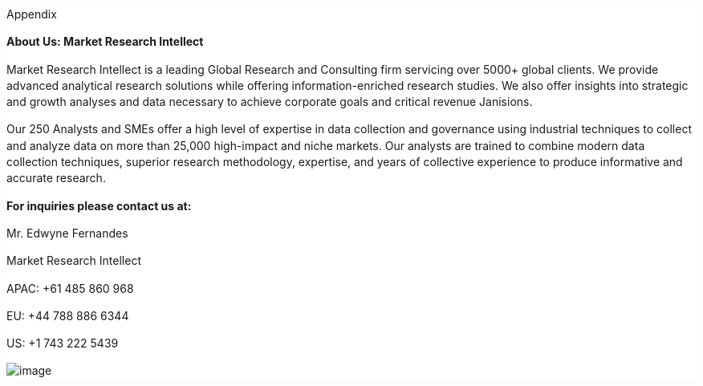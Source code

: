 Appendix</span></em></p><p><strong><span class="font-[700]">About Us: Market Research Intellect</span></strong></p><p><span class="">Market Research Intellect is a leading Global Research and Consulting firm servicing over 5000+ global clients. We provide advanced analytical research solutions while offering information-enriched research studies.&nbsp;</span>We also offer insights into strategic and growth analyses and data necessary to achieve corporate goals and critical revenue Janisions.</p><p><span class="">Our 250 Analysts and SMEs offer a high level of expertise in data collection and governance using industrial techniques to collect and analyze data on more than 25,000 high-impact and niche markets. Our analysts are trained to combine modern data collection techniques, superior research methodology, expertise, and years of collective experience to produce informative and accurate research.</span></p><p><strong>For inquiries please contact us at:</strong></p><p>Mr. Edwyne Fernandes</p><p>Market Research Intellect</p><p>APAC: +61 485 860 968</p><p>EU: +44 788 886 6344</p><p>US: +1 743 222 5439</p>
![image](https://github.com/user-attachments/assets/000a68ef-a358-433c-8d0b-9ff9e790cbee)
